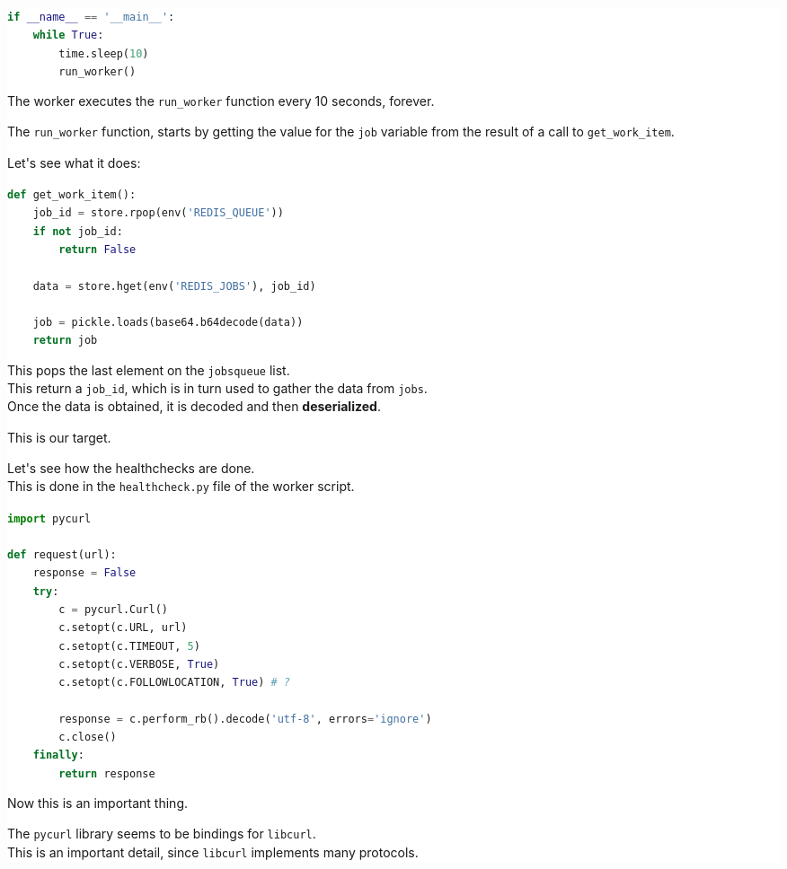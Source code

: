 ```python
if __name__ == '__main__':
    while True:
        time.sleep(10)
        run_worker()
```

The worker executes the `run_worker` function every 10 seconds, forever.  

The `run_worker` function, starts by getting the value for the `job` variable from the result of a call to `get_work_item`.  

Let's see what it does:  

```python
def get_work_item():
    job_id = store.rpop(env('REDIS_QUEUE'))
    if not job_id:
        return False

    data = store.hget(env('REDIS_JOBS'), job_id)

    job = pickle.loads(base64.b64decode(data))
    return job
```

This pops the last element on the `jobsqueue` list.  
This return a `job_id`, which is in turn used to gather the data from `jobs`.  
Once the data is obtained, it is decoded and then __deserialized__.  

This is our target.  

Let's see how the healthchecks are done.  
This is done in the `healthcheck.py` file of the worker script.  

```python
import pycurl

def request(url):
    response = False
    try:
        c = pycurl.Curl()
        c.setopt(c.URL, url)
        c.setopt(c.TIMEOUT, 5)
        c.setopt(c.VERBOSE, True)
        c.setopt(c.FOLLOWLOCATION, True) # ?

        response = c.perform_rb().decode('utf-8', errors='ignore')
        c.close()
    finally:
        return response
```

Now this is an important thing.  

The `pycurl` library seems to be bindings for `libcurl`.  
This is an important detail, since `libcurl` implements many protocols.  
